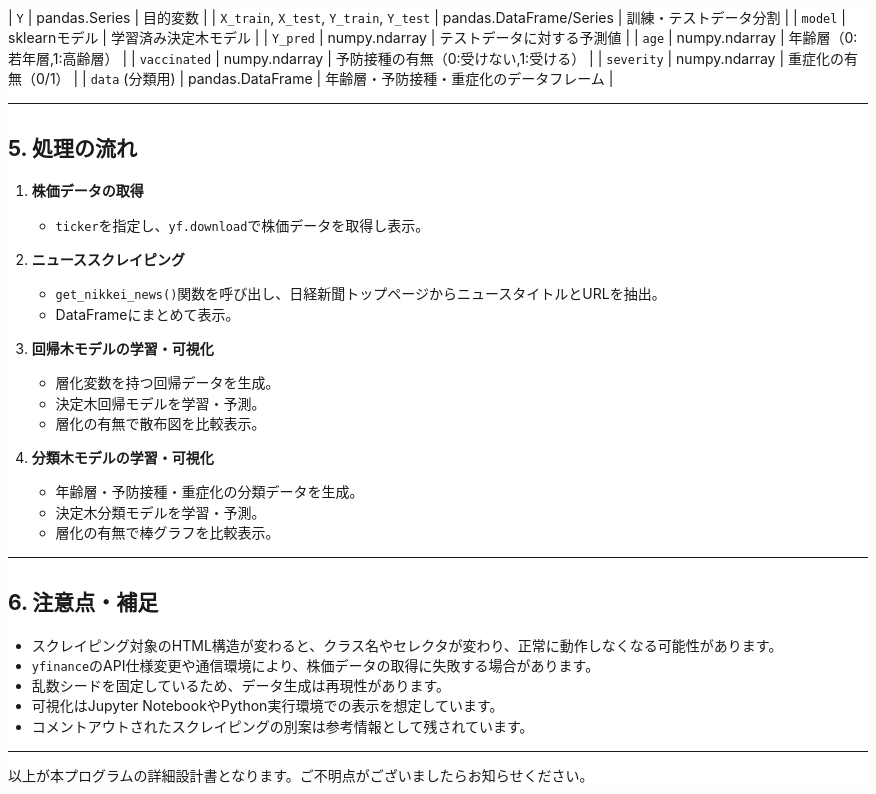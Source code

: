 | `Y`               | pandas.Series    | 目的変数                                     |
| `X_train`, `X_test`, `Y_train`, `Y_test` | pandas.DataFrame/Series | 訓練・テストデータ分割                         |
| `model`           | sklearnモデル     | 学習済み決定木モデル                          |
| `Y_pred`          | numpy.ndarray    | テストデータに対する予測値                     |
| `age`             | numpy.ndarray    | 年齢層（0:若年層,1:高齢層）                   |
| `vaccinated`      | numpy.ndarray    | 予防接種の有無（0:受けない,1:受ける）          |
| `severity`        | numpy.ndarray    | 重症化の有無（0/1）                           |
| `data` (分類用)   | pandas.DataFrame  | 年齢層・予防接種・重症化のデータフレーム       |

---

## 5. 処理の流れ

1. **株価データの取得**  
   - `ticker`を指定し、`yf.download`で株価データを取得し表示。

2. **ニューススクレイピング**  
   - `get_nikkei_news()`関数を呼び出し、日経新聞トップページからニュースタイトルとURLを抽出。  
   - DataFrameにまとめて表示。

3. **回帰木モデルの学習・可視化**  
   - 層化変数を持つ回帰データを生成。  
   - 決定木回帰モデルを学習・予測。  
   - 層化の有無で散布図を比較表示。

4. **分類木モデルの学習・可視化**  
   - 年齢層・予防接種・重症化の分類データを生成。  
   - 決定木分類モデルを学習・予測。  
   - 層化の有無で棒グラフを比較表示。

---

## 6. 注意点・補足

- スクレイピング対象のHTML構造が変わると、クラス名やセレクタが変わり、正常に動作しなくなる可能性があります。
- `yfinance`のAPI仕様変更や通信環境により、株価データの取得に失敗する場合があります。
- 乱数シードを固定しているため、データ生成は再現性があります。
- 可視化はJupyter NotebookやPython実行環境での表示を想定しています。
- コメントアウトされたスクレイピングの別案は参考情報として残されています。

---

以上が本プログラムの詳細設計書となります。ご不明点がございましたらお知らせください。